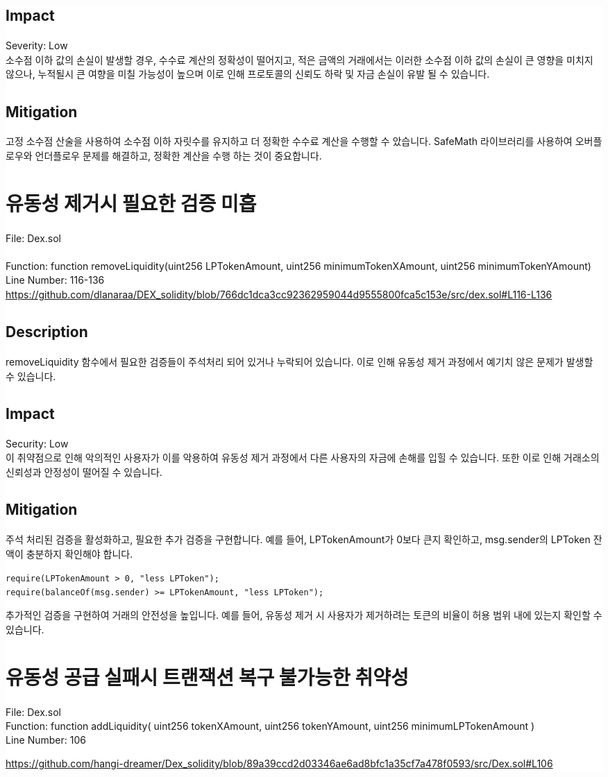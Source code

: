 ## Impact
Severity: Low <br/>
소수점 이하 값의 손실이 발생할 경우, 수수료 계산의 정확성이 떨어지고, 적은 금액의 거래에서는 이러한 소수점 이하 값의 손실이 큰 영향을 미치지 않으나, 누적될시 큰 여향을 미칠 가능성이 높으며 이로 인해 프로토콜의 신뢰도 하락 및 자금 손실이 유발 될 수 있습니다.

## Mitigation
고정 소수점 산술을 사용하여 소수점 이하 자릿수를 유지하고 더 정확한 수수료 계산을 수행할 수 았습니다. SafeMath 라이브러리를 사용하여 오버플로우와 언더플로우 문제를 해결하고, 정확한 계산을 수행 하는 것이 중요합니다. 



# 유동성 제거시 필요한 검증 미흡
File: Dex.sol <br/>                                                        
Function: function removeLiquidity(uint256 LPTokenAmount, uint256 minimumTokenXAmount, uint256 minimumTokenYAmount) <br/>
Line Number: 116-136 <br/>
https://github.com/dlanaraa/DEX_solidity/blob/766dc1dca3cc92362959044d9555800fca5c153e/src/dex.sol#L116-L136<br/>

## Description
removeLiquidity 함수에서 필요한 검증들이 주석처리 되어 있거나 누락되어 있습니다. 이로 인해 유동성 제거 과정에서 예기치 않은 문제가 발생할 수 있습니다.
## Impact
Security: Low<br/>
이 취약점으로 인해 악의적인 사용자가 이를 악용하여 유동성 제거 과정에서 다른 사용자의 자금에 손해를 입힐 수 있습니다. 또한 이로 인해 거래소의 신뢰성과 안정성이 떨어질 수 있습니다.
## Mitigation

 주석 처리된 검증을 활성화하고, 필요한 추가 검증을 구현합니다. 예를 들어, LPTokenAmount가 0보다 큰지 확인하고, msg.sender의 LPToken 잔액이 충분하지 확인해야 합니다. 
```solidity
require(LPTokenAmount > 0, "less LPToken");
require(balanceOf(msg.sender) >= LPTokenAmount, "less LPToken");
```
추가적인 검증을 구현하여 거래의 안전성을 높입니다. 예를 들어, 유동성 제거 시 사용자가 제거하려는 토큰의 비율이 허용 범위 내에 있는지 확인할 수 있습니다.


# 유동성 공급 실패시 트랜잭션 복구 불가능한 취약성<br/>
File: Dex.sol <br/>
Function: function addLiquidity(
        uint256 tokenXAmount,
        uint256 tokenYAmount,
        uint256 minimumLPTokenAmount
    ) <br/>
Line Number: 106 <br/>

https://github.com/hangi-dreamer/Dex_solidity/blob/89a39ccd2d03346ae6ad8bfc1a35cf7a478f0593/src/Dex.sol#L106
